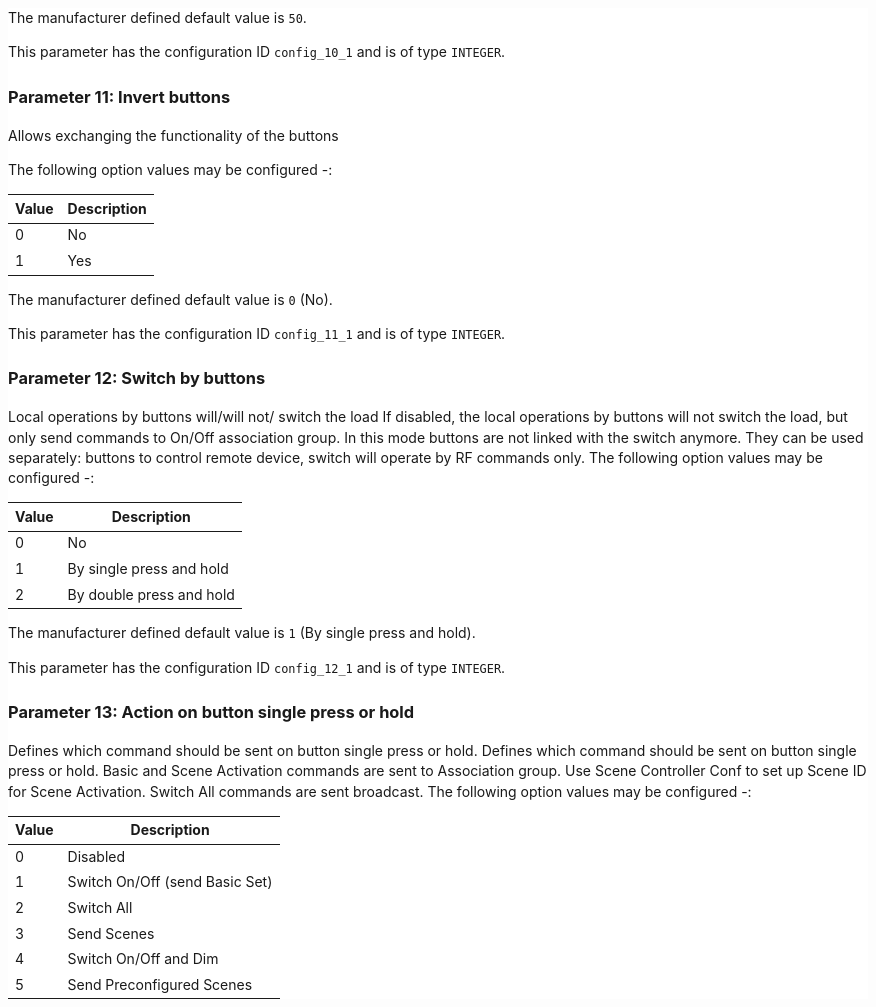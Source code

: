 The manufacturer defined default value is ```50```.

This parameter has the configuration ID ```config_10_1``` and is of type ```INTEGER```.


### Parameter 11: Invert buttons

Allows exchanging the functionality of the buttons

The following option values may be configured -:

| Value  | Description |
|--------|-------------|
| 0 | No |
| 1 | Yes |

The manufacturer defined default value is ```0``` (No).

This parameter has the configuration ID ```config_11_1``` and is of type ```INTEGER```.


### Parameter 12: Switch by buttons

Local operations by buttons will/will not/ switch the load
If disabled, the local operations by buttons will not switch the load, but only send commands to On/Off association group. In this mode buttons are not linked with the switch anymore. They can be used separately: buttons to control remote device, switch will operate by RF commands only.
The following option values may be configured -:

| Value  | Description |
|--------|-------------|
| 0 | No |
| 1 | By single press and hold |
| 2 | By double press and hold |

The manufacturer defined default value is ```1``` (By single press and hold).

This parameter has the configuration ID ```config_12_1``` and is of type ```INTEGER```.


### Parameter 13: Action on button single press or hold

Defines which command should be sent on button single press or hold.
Defines which command should be sent on button single press or hold. Basic and Scene Activation commands are sent to Association group. Use Scene Controller Conf to set up Scene ID for Scene Activation. Switch All commands are sent broadcast.
The following option values may be configured -:

| Value  | Description |
|--------|-------------|
| 0 | Disabled |
| 1 | Switch On/Off (send Basic Set) |
| 2 | Switch All |
| 3 | Send Scenes |
| 4 | Switch On/Off and Dim |
| 5 | Send Preconfigured Scenes |
